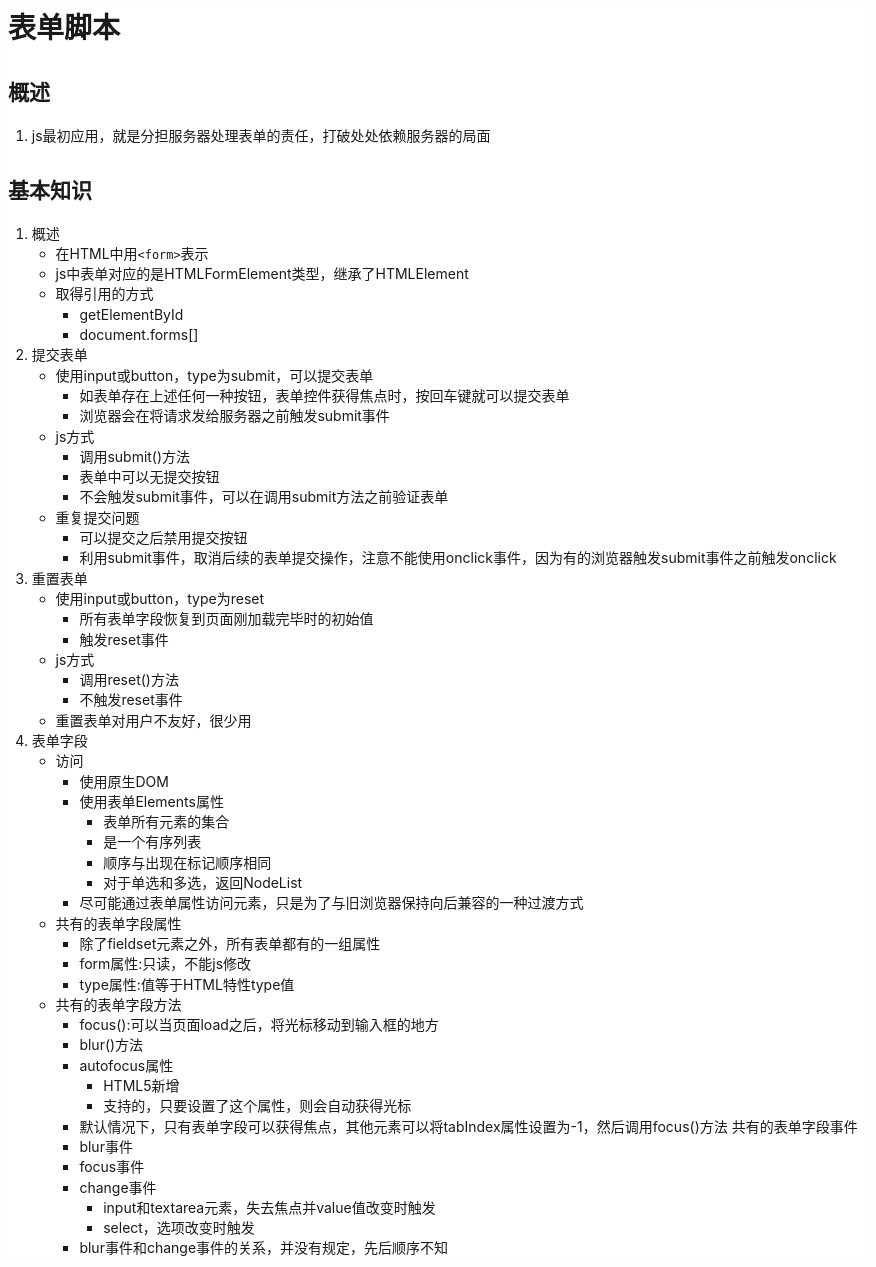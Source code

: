 # 表单脚本
## 概述
1. js最初应用，就是分担服务器处理表单的责任，打破处处依赖服务器的局面
## 基本知识
1. 概述
    - 在HTML中用`<form>`表示
    - js中表单对应的是HTMLFormElement类型，继承了HTMLElement
    - 取得引用的方式
        - getElementById
        - document.forms[]
1. 提交表单
    - 使用input或button，type为submit，可以提交表单
        - 如表单存在上述任何一种按钮，表单控件获得焦点时，按回车键就可以提交表单
        - 浏览器会在将请求发给服务器之前触发submit事件
    - js方式
        - 调用submit()方法
        - 表单中可以无提交按钮
        - 不会触发submit事件，可以在调用submit方法之前验证表单
    - 重复提交问题
        - 可以提交之后禁用提交按钮
        - 利用submit事件，取消后续的表单提交操作，注意不能使用onclick事件，因为有的浏览器触发submit事件之前触发onclick
1. 重置表单
    - 使用input或button，type为reset
        - 所有表单字段恢复到页面刚加载完毕时的初始值
        - 触发reset事件
    - js方式
        - 调用reset()方法
        - 不触发reset事件
    - 重置表单对用户不友好，很少用
1. 表单字段
    - 访问
        - 使用原生DOM
        - 使用表单Elements属性
            - 表单所有元素的集合
            - 是一个有序列表
            - 顺序与出现在标记顺序相同
            - 对于单选和多选，返回NodeList
        - 尽可能通过表单属性访问元素，只是为了与旧浏览器保持向后兼容的一种过渡方式
    - 共有的表单字段属性
        - 除了fieldset元素之外，所有表单都有的一组属性
        - form属性:只读，不能js修改
        - type属性:值等于HTML特性type值
    - 共有的表单字段方法
        - focus():可以当页面load之后，将光标移动到输入框的地方
        - blur()方法
        - autofocus属性
            - HTML5新增
            - 支持的，只要设置了这个属性，则会自动获得光标
        - 默认情况下，只有表单字段可以获得焦点，其他元素可以将tabIndex属性设置为-1，然后调用focus()方法
    共有的表单字段事件
        - blur事件
        - focus事件
        - change事件
            - input和textarea元素，失去焦点并value值改变时触发
            - select，选项改变时触发
        - blur事件和change事件的关系，并没有规定，先后顺序不知
